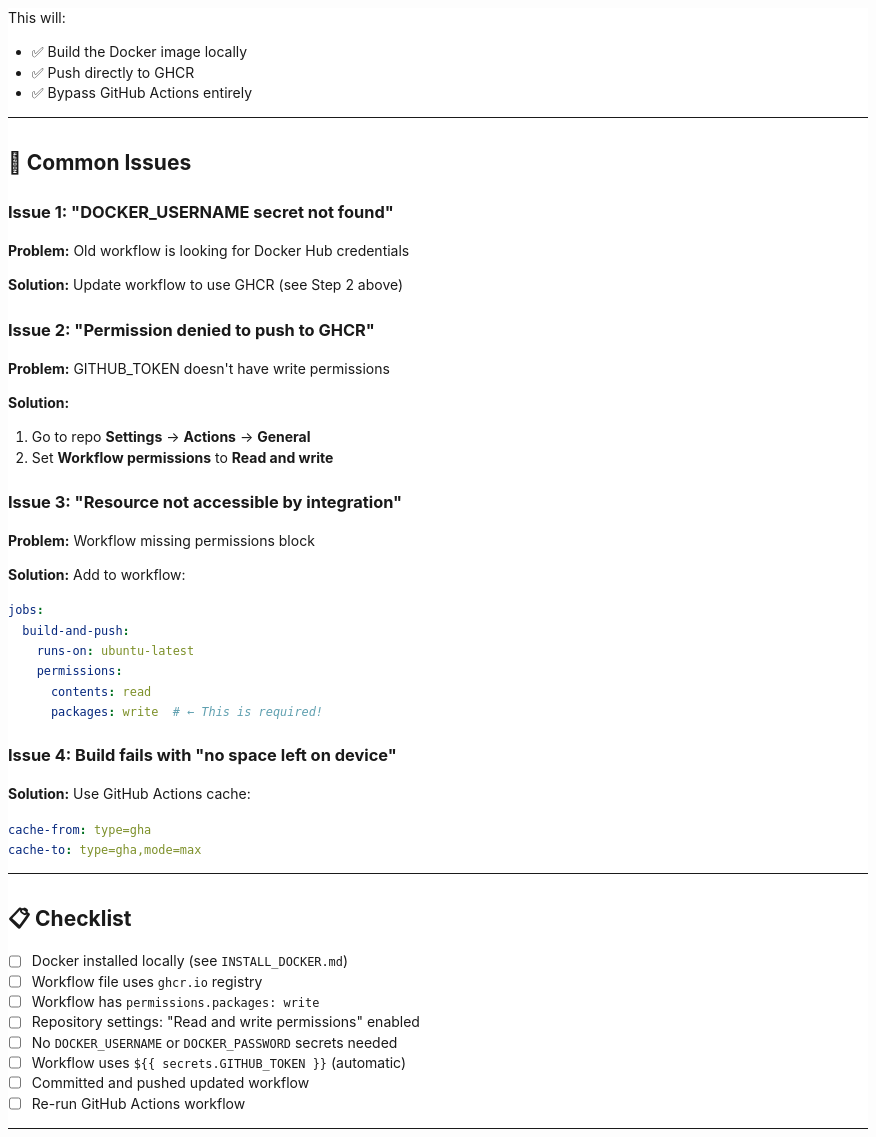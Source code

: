 This will:
- ✅ Build the Docker image locally
- ✅ Push directly to GHCR
- ✅ Bypass GitHub Actions entirely

---

## 🚫 Common Issues

### Issue 1: "DOCKER_USERNAME secret not found"

**Problem:** Old workflow is looking for Docker Hub credentials

**Solution:** Update workflow to use GHCR (see Step 2 above)

### Issue 2: "Permission denied to push to GHCR"

**Problem:** GITHUB_TOKEN doesn't have write permissions

**Solution:** 
1. Go to repo **Settings** → **Actions** → **General**
2. Set **Workflow permissions** to **Read and write**

### Issue 3: "Resource not accessible by integration"

**Problem:** Workflow missing permissions block

**Solution:** Add to workflow:
```yaml
jobs:
  build-and-push:
    runs-on: ubuntu-latest
    permissions:
      contents: read
      packages: write  # ← This is required!
```

### Issue 4: Build fails with "no space left on device"

**Solution:** Use GitHub Actions cache:
```yaml
cache-from: type=gha
cache-to: type=gha,mode=max
```

---

## 📋 Checklist

- [ ] Docker installed locally (see `INSTALL_DOCKER.md`)
- [ ] Workflow file uses `ghcr.io` registry
- [ ] Workflow has `permissions.packages: write`
- [ ] Repository settings: "Read and write permissions" enabled
- [ ] No `DOCKER_USERNAME` or `DOCKER_PASSWORD` secrets needed
- [ ] Workflow uses `${{ secrets.GITHUB_TOKEN }}` (automatic)
- [ ] Committed and pushed updated workflow
- [ ] Re-run GitHub Actions workflow

---